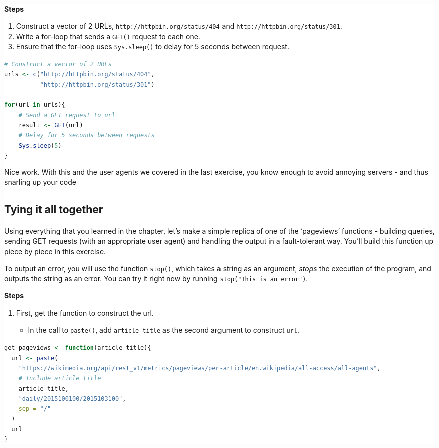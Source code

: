 **Steps**

1.  Construct a vector of 2 URLs, `http://httpbin.org/status/404` and
    `http://httpbin.org/status/301`.
2.  Write a for-loop that sends a `GET()` request to each one.
3.  Ensure that the for-loop uses `Sys.sleep()` to delay for 5 seconds
    between request.

``` r
# Construct a vector of 2 URLs
urls <- c("http://httpbin.org/status/404",
          "http://httpbin.org/status/301")

for(url in urls){
    # Send a GET request to url
    result <- GET(url)
    # Delay for 5 seconds between requests
    Sys.sleep(5)
}
```

Nice work. With this and the user agents we covered in the last
exercise, you know enough to avoid annoying servers - and thus snarling
up your code

## Tying it all together

Using everything that you learned in the chapter, let’s make a simple
replica of one of the ‘pageviews’ functions - building queries, sending
GET requests (with an appropriate user agent) and handling the output in
a fault-tolerant way. You’ll build this function up piece by piece in
this exercise.

To output an error, you will use the function
<a href="https://www.rdocumentation.org/packages/base/topics/stop">`stop()`</a>,
which takes a string as an argument, *stops* the execution of the
program, and outputs the string as an error. You can try it right now by
running `stop("This is an error")`.

**Steps**

1.  First, get the function to construct the url.

    -   In the call to `paste()`, add `article_title` as the second
        argument to construct `url`.

``` r
get_pageviews <- function(article_title){
  url <- paste(
    "https://wikimedia.org/api/rest_v1/metrics/pageviews/per-article/en.wikipedia/all-access/all-agents", 
    # Include article title
    article_title, 
    "daily/2015100100/2015103100", 
    sep = "/"
  ) 
  url
}
```
